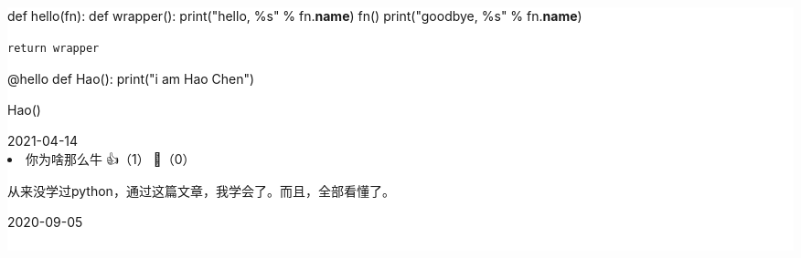 def hello(fn):
    def wrapper():
        print(&quot;hello, %s&quot; % fn.__name__)
        fn()
        print(&quot;goodbye, %s&quot; % fn.__name__)

    return wrapper


@hello
def Hao():
    print(&quot;i am Hao Chen&quot;)


Hao()</p>2021-04-14</li><br/><li><span>你为啥那么牛</span> 👍（1） 💬（0）<p>从来没学过python，通过这篇文章，我学会了。而且，全部看懂了。</p>2020-09-05</li><br/>
</ul>